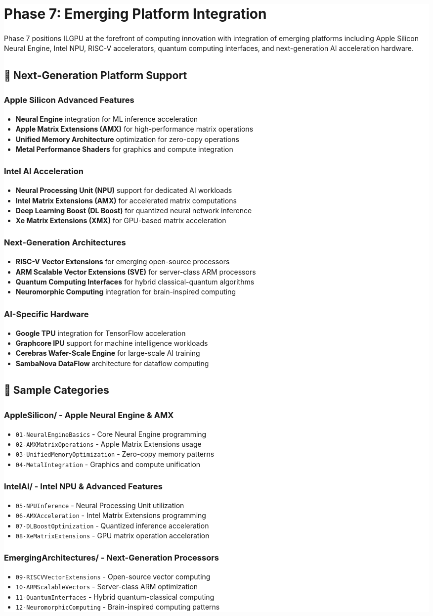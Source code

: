 # Phase 7: Emerging Platform Integration

Phase 7 positions ILGPU at the forefront of computing innovation with integration of emerging platforms including Apple Silicon Neural Engine, Intel NPU, RISC-V accelerators, quantum computing interfaces, and next-generation AI acceleration hardware.

## 🌟 **Next-Generation Platform Support**

### **Apple Silicon Advanced Features**
- **Neural Engine** integration for ML inference acceleration
- **Apple Matrix Extensions (AMX)** for high-performance matrix operations
- **Unified Memory Architecture** optimization for zero-copy operations
- **Metal Performance Shaders** for graphics and compute integration

### **Intel AI Acceleration**
- **Neural Processing Unit (NPU)** support for dedicated AI workloads
- **Intel Matrix Extensions (AMX)** for accelerated matrix computations
- **Deep Learning Boost (DL Boost)** for quantized neural network inference
- **Xe Matrix Extensions (XMX)** for GPU-based matrix acceleration

### **Next-Generation Architectures**
- **RISC-V Vector Extensions** for emerging open-source processors
- **ARM Scalable Vector Extensions (SVE)** for server-class ARM processors
- **Quantum Computing Interfaces** for hybrid classical-quantum algorithms
- **Neuromorphic Computing** integration for brain-inspired computing

### **AI-Specific Hardware**
- **Google TPU** integration for TensorFlow acceleration
- **Graphcore IPU** support for machine intelligence workloads
- **Cerebras Wafer-Scale Engine** for large-scale AI training
- **SambaNova DataFlow** architecture for dataflow computing

## 📂 **Sample Categories**

### **AppleSilicon/** - Apple Neural Engine & AMX
- `01-NeuralEngineBasics` - Core Neural Engine programming
- `02-AMXMatrixOperations` - Apple Matrix Extensions usage
- `03-UnifiedMemoryOptimization` - Zero-copy memory patterns
- `04-MetalIntegration` - Graphics and compute unification

### **IntelAI/** - Intel NPU & Advanced Features
- `05-NPUInference` - Neural Processing Unit utilization
- `06-AMXAcceleration` - Intel Matrix Extensions programming
- `07-DLBoostOptimization` - Quantized inference acceleration
- `08-XeMatrixExtensions` - GPU matrix operation acceleration

### **EmergingArchitectures/** - Next-Generation Processors
- `09-RISCVVectorExtensions` - Open-source vector computing
- `10-ARMScalableVectors` - Server-class ARM optimization
- `11-QuantumInterfaces` - Hybrid quantum-classical computing
- `12-NeuromorphicComputing` - Brain-inspired computing patterns
